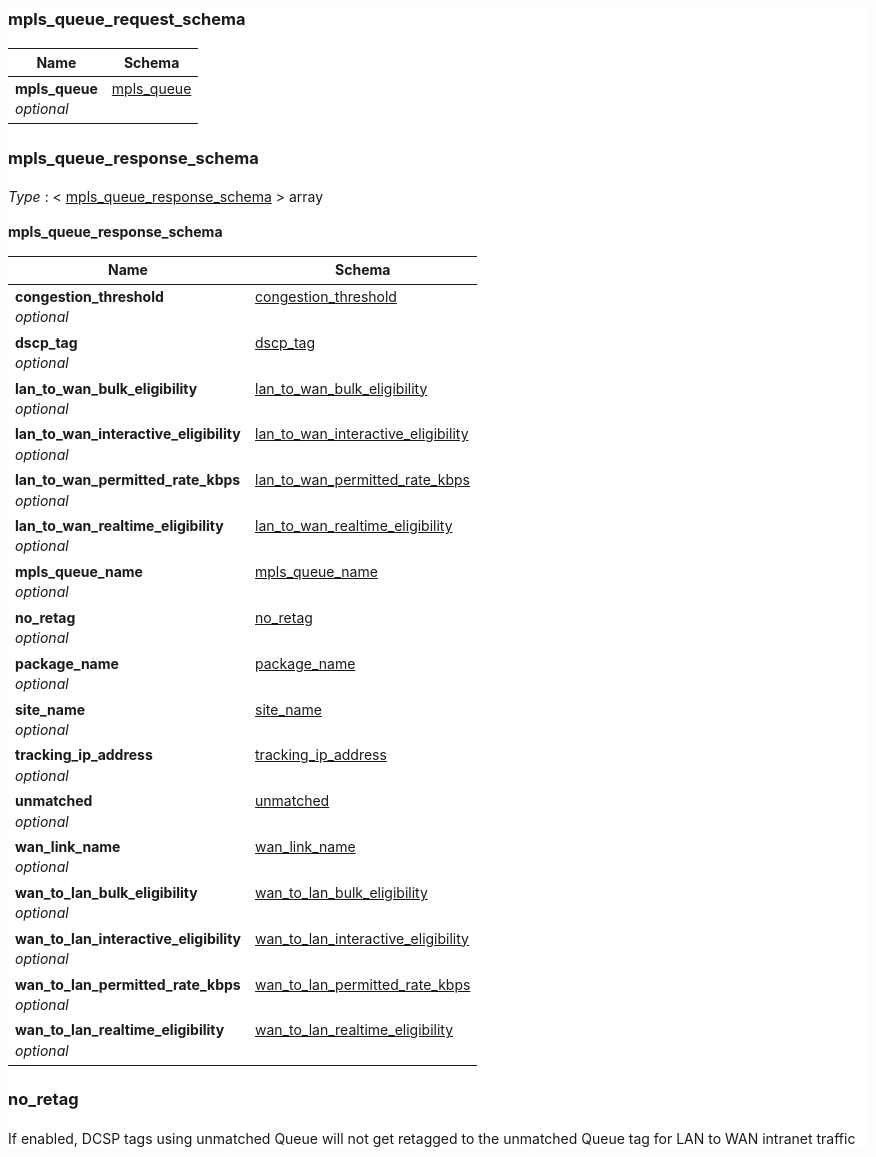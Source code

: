 
<a name="mpls\_queue\_request\_schema"></a>
### mpls\_queue\_request\_schema

|Name|Schema|
|---|---|
|**mpls\_queue**  <br>*optional*|[mpls\_queue](#mpls\_queue)|


<a name="mpls\_queue\_response\_schema"></a>
### mpls\_queue\_response\_schema
*Type* : < [mpls\_queue\_response\_schema](#mpls\_queue\_response\_schema-inline) > array

<a name="mpls\_queue\_response\_schema-inline"></a>
**mpls\_queue\_response\_schema**

|Name|Schema|
|---|---|
|**congestion\_threshold**  <br>*optional*|[congestion\_threshold](#congestion\_threshold)|
|**dscp\_tag**  <br>*optional*|[dscp\_tag](#dscp\_tag)|
|**lan\_to\_wan\_bulk\_eligibility**  <br>*optional*|[lan\_to\_wan\_bulk\_eligibility](#lan\_to\_wan\_bulk\_eligibility)|
|**lan\_to\_wan\_interactive\_eligibility**  <br>*optional*|[lan\_to\_wan\_interactive\_eligibility](#lan\_to\_wan\_interactive\_eligibility)|
|**lan\_to\_wan\_permitted\_rate\_kbps**  <br>*optional*|[lan\_to\_wan\_permitted\_rate\_kbps](#lan\_to\_wan\_permitted\_rate\_kbps)|
|**lan\_to\_wan\_realtime\_eligibility**  <br>*optional*|[lan\_to\_wan\_realtime\_eligibility](#lan\_to\_wan\_realtime\_eligibility)|
|**mpls\_queue\_name**  <br>*optional*|[mpls\_queue\_name](#mpls\_queue\_name)|
|**no\_retag**  <br>*optional*|[no\_retag](#no\_retag)|
|**package\_name**  <br>*optional*|[package\_name](#package\_name)|
|**site\_name**  <br>*optional*|[site\_name](#site\_name)|
|**tracking\_ip\_address**  <br>*optional*|[tracking\_ip\_address](#tracking\_ip\_address)|
|**unmatched**  <br>*optional*|[unmatched](#unmatched)|
|**wan\_link\_name**  <br>*optional*|[wan\_link\_name](#wan\_link\_name)|
|**wan\_to\_lan\_bulk\_eligibility**  <br>*optional*|[wan\_to\_lan\_bulk\_eligibility](#wan\_to\_lan\_bulk\_eligibility)|
|**wan\_to\_lan\_interactive\_eligibility**  <br>*optional*|[wan\_to\_lan\_interactive\_eligibility](#wan\_to\_lan\_interactive\_eligibility)|
|**wan\_to\_lan\_permitted\_rate\_kbps**  <br>*optional*|[wan\_to\_lan\_permitted\_rate\_kbps](#wan\_to\_lan\_permitted\_rate\_kbps)|
|**wan\_to\_lan\_realtime\_eligibility**  <br>*optional*|[wan\_to\_lan\_realtime\_eligibility](#wan\_to\_lan\_realtime\_eligibility)|


<a name="no\_retag"></a>
### no\_retag
If enabled, DCSP tags using unmatched Queue will not get retagged to the unmatched Queue tag for LAN to WAN intranet traffic
